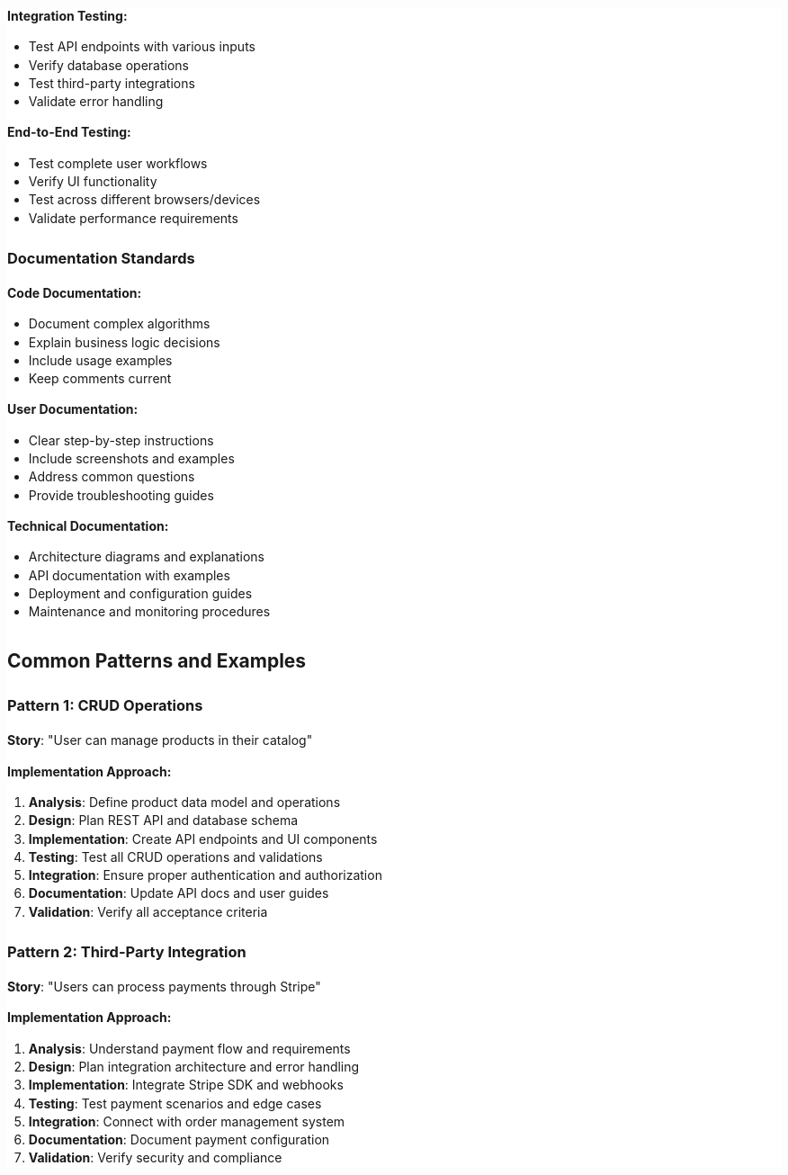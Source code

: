 **Integration Testing:**
- Test API endpoints with various inputs
- Verify database operations
- Test third-party integrations
- Validate error handling

**End-to-End Testing:**
- Test complete user workflows
- Verify UI functionality
- Test across different browsers/devices
- Validate performance requirements

### Documentation Standards

**Code Documentation:**
- Document complex algorithms
- Explain business logic decisions
- Include usage examples
- Keep comments current

**User Documentation:**
- Clear step-by-step instructions
- Include screenshots and examples
- Address common questions
- Provide troubleshooting guides

**Technical Documentation:**
- Architecture diagrams and explanations
- API documentation with examples
- Deployment and configuration guides
- Maintenance and monitoring procedures

## Common Patterns and Examples

### Pattern 1: CRUD Operations

**Story**: "User can manage products in their catalog"

**Implementation Approach:**
1. **Analysis**: Define product data model and operations
2. **Design**: Plan REST API and database schema
3. **Implementation**: Create API endpoints and UI components
4. **Testing**: Test all CRUD operations and validations
5. **Integration**: Ensure proper authentication and authorization
6. **Documentation**: Update API docs and user guides
7. **Validation**: Verify all acceptance criteria

### Pattern 2: Third-Party Integration

**Story**: "Users can process payments through Stripe"

**Implementation Approach:**
1. **Analysis**: Understand payment flow and requirements
2. **Design**: Plan integration architecture and error handling
3. **Implementation**: Integrate Stripe SDK and webhooks
4. **Testing**: Test payment scenarios and edge cases
5. **Integration**: Connect with order management system
6. **Documentation**: Document payment configuration
7. **Validation**: Verify security and compliance
